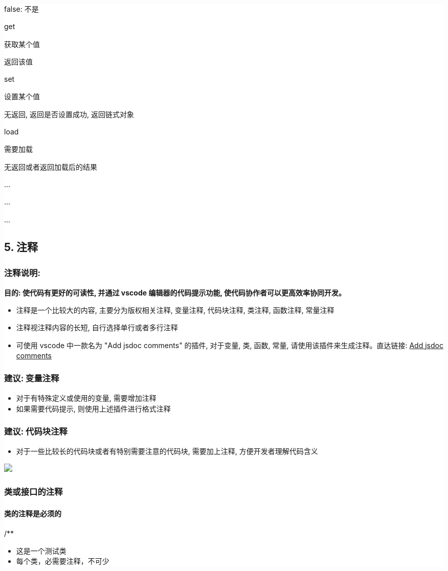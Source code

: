 false: 不是

get

获取某个值

返回该值

set

设置某个值

无返回, 返回是否设置成功, 返回链式对象

load

需要加载

无返回或者返回加载后的结果

...

...

...

## 5. 注释

### 注释说明:

**目的: 使代码有更好的可读性, 并通过 vscode 编辑器的代码提示功能, 使代码协作者可以更高效率协同开发。**

- 注释是一个比较大的内容, 主要分为版权相关注释, 变量注释, 代码块注释, 类注释, 函数注释, 常量注释

- 注释视注释内容的长短, 自行选择单行或者多行注释

- 可使用 vscode 中一款名为 "Add jsdoc comments" 的插件, 对于变量, 类, 函数, 常量, 请使用该插件来生成注释。直达链接: [Add jsdoc comments](https://marketplace.visualstudio.com/items?itemName=stevencl.addDocComments)

### 建议: 变量注释

- 对于有特殊定义或使用的变量, 需要增加注释
- 如果需要代码提示, 则使用上述插件进行格式注释

### 建议: 代码块注释

- 对于一些比较长的代码块或者有特别需要注意的代码块, 需要加上注释, 方便开发者理解代码含义

![](https://cdn.nlark.com/yuque/0/2021/png/223223/1620660898312-87a90844-b3a7-423c-94a1-2ecf1e63ea2c.png)

### 类或接口的注释

#### 类的注释是必须的

/**

- 这是一个测试类
- 每个类，必需要注释，不可少
